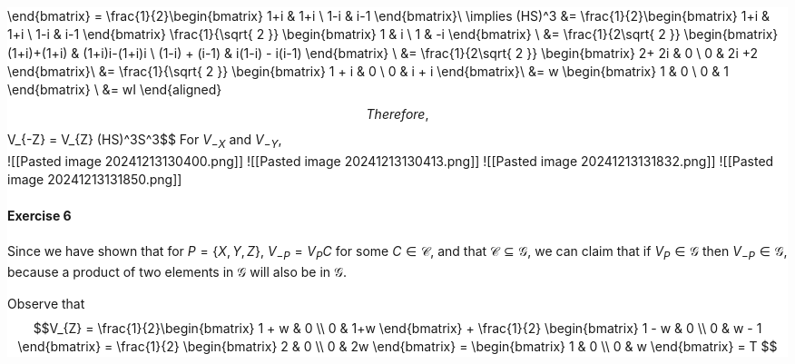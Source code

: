 \end{bmatrix} = \frac{1}{2}\begin{bmatrix}
1+i & 1+i \\
1-i & i-1
\end{bmatrix}\\
\implies (HS)^3 &= \frac{1}{2}\begin{bmatrix}
1+i & 1+i \\
1-i & i-1
\end{bmatrix}  \frac{1}{\sqrt{ 2 }}
\begin{bmatrix}
1 & i \\
1 & -i
\end{bmatrix} \\
&= \frac{1}{2\sqrt{ 2 }} \begin{bmatrix}
 (1+i)+(1+i) & (1+i)i-(1+i)i \\
(1-i) + (i-1) & i(1-i) - i(i-1)
\end{bmatrix} \\
&= \frac{1}{2\sqrt{ 2 }} \begin{bmatrix}
2+ 2i & 0 \\
0  & 2i +2
\end{bmatrix}\\
&= \frac{1}{\sqrt{ 2 }} \begin{bmatrix}
1 + i & 0 \\
0 & i + i
\end{bmatrix}\\
&= w \begin{bmatrix}
 1 & 0 \\
0 & 1
\end{bmatrix} \\
&= wI
\end{aligned}
$$
Therefore, 
$$V_{-Z} = V_{Z} (HS)^3S^3$$
For $V_{-X}$ and $V_{-Y}$,  
![[Pasted image 20241213130400.png]]
![[Pasted image 20241213130413.png]]
![[Pasted image 20241213131832.png]]
![[Pasted image 20241213131850.png]]

#### Exercise 6

Since we have shown that for $P = \{ X,Y,Z \}$, $V_{-P} = V_{P}C$ for some $C \in \mathcal{C}$, and that $\mathcal{C} \subseteq \mathcal{G}$, we can claim that if $V_{P} \in \mathcal{G}$ then $V_{-P} \in \mathcal{G}$, because a product of two elements in $\mathcal{G}$ will also be in $\mathcal{G}$.

Observe that 
$$V_{Z} = \frac{1}{2}\begin{bmatrix}
1 + w & 0  \\
0 & 1+w
\end{bmatrix} + \frac{1}{2} \begin{bmatrix}
1 - w & 0  \\
0 & w - 1
\end{bmatrix}
= \frac{1}{2} \begin{bmatrix}
2 & 0 \\
0  & 2w
\end{bmatrix}
= \begin{bmatrix}
1 & 0 \\
0 & w
\end{bmatrix} = T
$$
